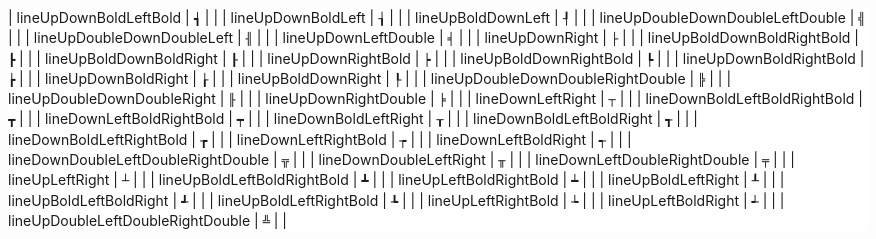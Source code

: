 | lineUpDownBoldLeftBold                      |  `┪`  |          |
| lineUpDownBoldLeft                          |  `┧`  |          |
| lineUpBoldDownLeft                          |  `┦`  |          |
| lineUpDoubleDownDoubleLeftDouble            |  `╣`  |          |
| lineUpDoubleDownDoubleLeft                  |  `╢`  |          |
| lineUpDownLeftDouble                        |  `╡`  |          |
| lineUpDownRight                             |  `├`  |          |
| lineUpBoldDownBoldRightBold                 |  `┣`  |          |
| lineUpBoldDownBoldRight                     |  `┠`  |          |
| lineUpDownRightBold                         |  `┝`  |          |
| lineUpBoldDownRightBold                     |  `┡`  |          |
| lineUpDownBoldRightBold                     |  `┢`  |          |
| lineUpDownBoldRight                         |  `┟`  |          |
| lineUpBoldDownRight                         |  `┞`  |          |
| lineUpDoubleDownDoubleRightDouble           |  `╠`  |          |
| lineUpDoubleDownDoubleRight                 |  `╟`  |          |
| lineUpDownRightDouble                       |  `╞`  |          |
| lineDownLeftRight                           |  `┬`  |          |
| lineDownBoldLeftBoldRightBold               |  `┳`  |          |
| lineDownLeftBoldRightBold                   |  `┯`  |          |
| lineDownBoldLeftRight                       |  `┰`  |          |
| lineDownBoldLeftBoldRight                   |  `┱`  |          |
| lineDownBoldLeftRightBold                   |  `┲`  |          |
| lineDownLeftRightBold                       |  `┮`  |          |
| lineDownLeftBoldRight                       |  `┭`  |          |
| lineDownDoubleLeftDoubleRightDouble         |  `╦`  |          |
| lineDownDoubleLeftRight                     |  `╥`  |          |
| lineDownLeftDoubleRightDouble               |  `╤`  |          |
| lineUpLeftRight                             |  `┴`  |          |
| lineUpBoldLeftBoldRightBold                 |  `┻`  |          |
| lineUpLeftBoldRightBold                     |  `┷`  |          |
| lineUpBoldLeftRight                         |  `┸`  |          |
| lineUpBoldLeftBoldRight                     |  `┹`  |          |
| lineUpBoldLeftRightBold                     |  `┺`  |          |
| lineUpLeftRightBold                         |  `┶`  |          |
| lineUpLeftBoldRight                         |  `┵`  |          |
| lineUpDoubleLeftDoubleRightDouble           |  `╩`  |          |